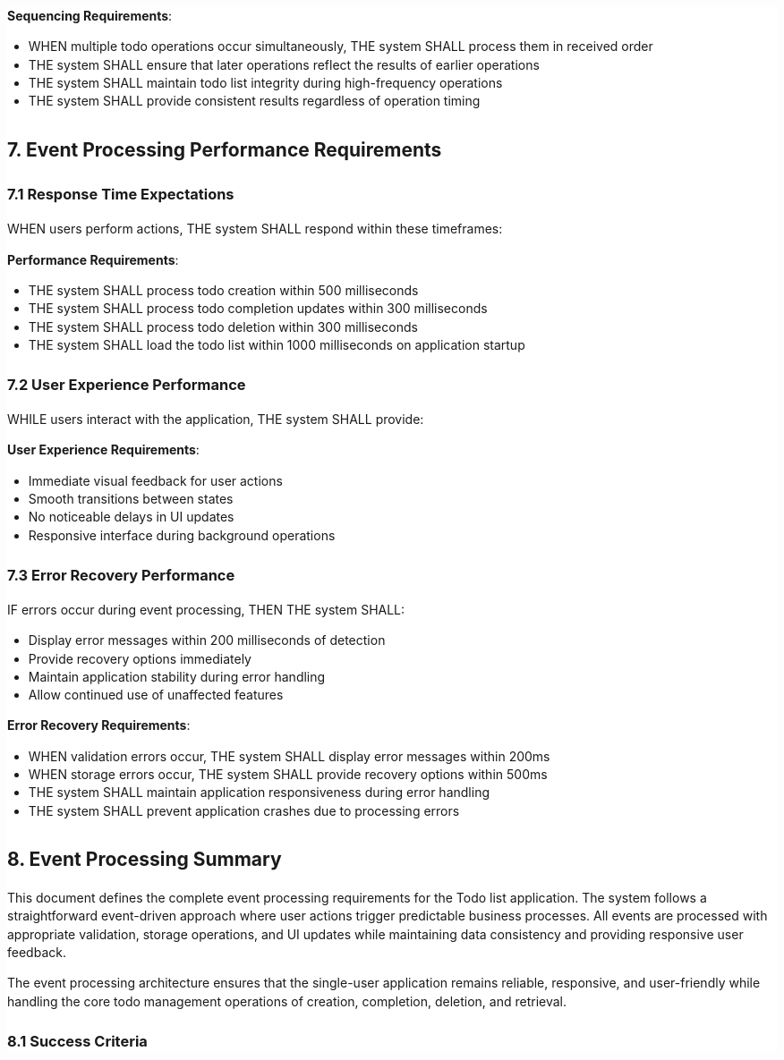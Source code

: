 **Sequencing Requirements**:
- WHEN multiple todo operations occur simultaneously, THE system SHALL process them in received order
- THE system SHALL ensure that later operations reflect the results of earlier operations
- THE system SHALL maintain todo list integrity during high-frequency operations
- THE system SHALL provide consistent results regardless of operation timing

## 7. Event Processing Performance Requirements

### 7.1 Response Time Expectations
WHEN users perform actions, THE system SHALL respond within these timeframes:

**Performance Requirements**:
- THE system SHALL process todo creation within 500 milliseconds
- THE system SHALL process todo completion updates within 300 milliseconds
- THE system SHALL process todo deletion within 300 milliseconds
- THE system SHALL load the todo list within 1000 milliseconds on application startup

### 7.2 User Experience Performance
WHILE users interact with the application, THE system SHALL provide:

**User Experience Requirements**:
- Immediate visual feedback for user actions
- Smooth transitions between states
- No noticeable delays in UI updates
- Responsive interface during background operations

### 7.3 Error Recovery Performance
IF errors occur during event processing, THEN THE system SHALL:
- Display error messages within 200 milliseconds of detection
- Provide recovery options immediately
- Maintain application stability during error handling
- Allow continued use of unaffected features

**Error Recovery Requirements**:
- WHEN validation errors occur, THE system SHALL display error messages within 200ms
- WHEN storage errors occur, THE system SHALL provide recovery options within 500ms
- THE system SHALL maintain application responsiveness during error handling
- THE system SHALL prevent application crashes due to processing errors

## 8. Event Processing Summary

This document defines the complete event processing requirements for the Todo list application. The system follows a straightforward event-driven approach where user actions trigger predictable business processes. All events are processed with appropriate validation, storage operations, and UI updates while maintaining data consistency and providing responsive user feedback.

The event processing architecture ensures that the single-user application remains reliable, responsive, and user-friendly while handling the core todo management operations of creation, completion, deletion, and retrieval.

### 8.1 Success Criteria
